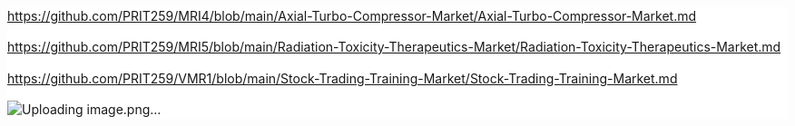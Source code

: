 https://github.com/PRIT259/MRI4/blob/main/Axial-Turbo-Compressor-Market/Axial-Turbo-Compressor-Market.md</a></p><p><a href="https://github.com/PRIT259/MRI5/blob/main/Radiation-Toxicity-Therapeutics-Market/Radiation-Toxicity-Therapeutics-Market.md">https://github.com/PRIT259/MRI5/blob/main/Radiation-Toxicity-Therapeutics-Market/Radiation-Toxicity-Therapeutics-Market.md</a></p><p><a href=" https://github.com/PRIT259/VMR1/blob/main/Stock-Trading-Training-Market/Stock-Trading-Training-Market.md"> https://github.com/PRIT259/VMR1/blob/main/Stock-Trading-Training-Market/Stock-Trading-Training-Market.md</a></p>
![Uploading image.png…]()
